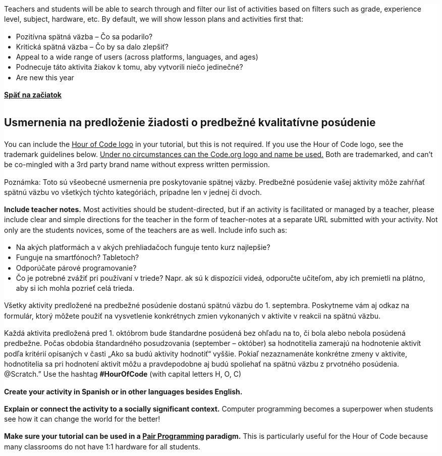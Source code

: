 Teachers and students will be able to search through and filter our list of activities based on filters such as grade, experience level, subject, hardware, etc. By default, we will show lesson plans and activities first that:

- Pozitívna spätná väzba – Čo sa podarilo?
- Kritická spätná väzba – Čo by sa dalo zlepšiť?
- Appeal to a wide range of users (across platforms, languages, and ages)
- Podnecuje táto aktivita žiakov k tomu, aby vytvorili niečo jedinečné?
- Are new this year

[**Späť na začiatok**](#top)

<a id="design"></a>

## Usmernenia na predloženie žiadosti o predbežné kvalitatívne posúdenie

You can include the [Hour of Code logo](https://hourofcode.com/us/promote/resources#logo) in your tutorial, but this is not required. If you use the Hour of Code logo, see the trademark guidelines below. <u>Under no circumstances can the Code.org logo and name be used.</u> Both are trademarked, and can’t be co-mingled with a 3rd party brand name without express written permission.

Poznámka: Toto sú všeobecné usmernenia pre poskytovanie spätnej väzby. Predbežné posúdenie vašej aktivity môže zahŕňať spätnú väzbu vo všetkých týchto kategóriách, prípadne len v jednej či dvoch.

**Include teacher notes.** Most activities should be student-directed, but if an activity is facilitated or managed by a teacher, please include clear and simple directions for the teacher in the form of teacher-notes at a separate URL submitted with your activity. Not only are the students novices, some of the teachers are as well. Include info such as:

- Na akých platformách a v akých prehliadačoch funguje tento kurz najlepšie?
- Funguje na smartfónoch? Tabletoch?
- Odporúčate párové programovanie? 
- Čo je potrebné zvážiť pri používaní v triede? Napr. ak sú k dispozícii videá, odporučte učiteľom, aby ich premietli na plátno, aby si ich mohla pozrieť celá trieda.

Všetky aktivity predložené na predbežné posúdenie dostanú spätnú väzbu do 1. septembra. Poskytneme vám aj odkaz na formulár, ktorý môžete použiť na vysvetlenie konkrétnych zmien vykonaných v aktivite v reakcii na spätnú väzbu.

Každá aktivita predložená pred 1. októbrom bude štandardne posúdená bez ohľadu na to, či bola alebo nebola posúdená predbežne. Počas obdobia štandardného posudzovania (september – október) sa hodnotitelia zamerajú na hodnotenie aktivít podľa kritérií opísaných v časti „Ako sa budú aktivity hodnotiť“ vyššie. Pokiaľ nezaznamenáte konkrétne zmeny v aktivite, hodnotitelia sa pri hodnotení aktivít môžu a pravdepodobne aj budú spoliehať na spätnú väzbu z prvotného posúdenia. @Scratch.” Use the hashtag **#HourOfCode** (with capital letters H, O, C)

**Create your activity in Spanish or in other languages besides English.**

**Explain or connect the activity to a socially significant context.** Computer programming becomes a superpower when students see how it can change the world for the better!

**Make sure your tutorial can be used in a [Pair Programming](http://www.ncwit.org/resources/pair-programming-box-power-collaborative-learning) paradigm.** This is particularly useful for the Hour of Code because many classrooms do not have 1:1 hardware for all students.
